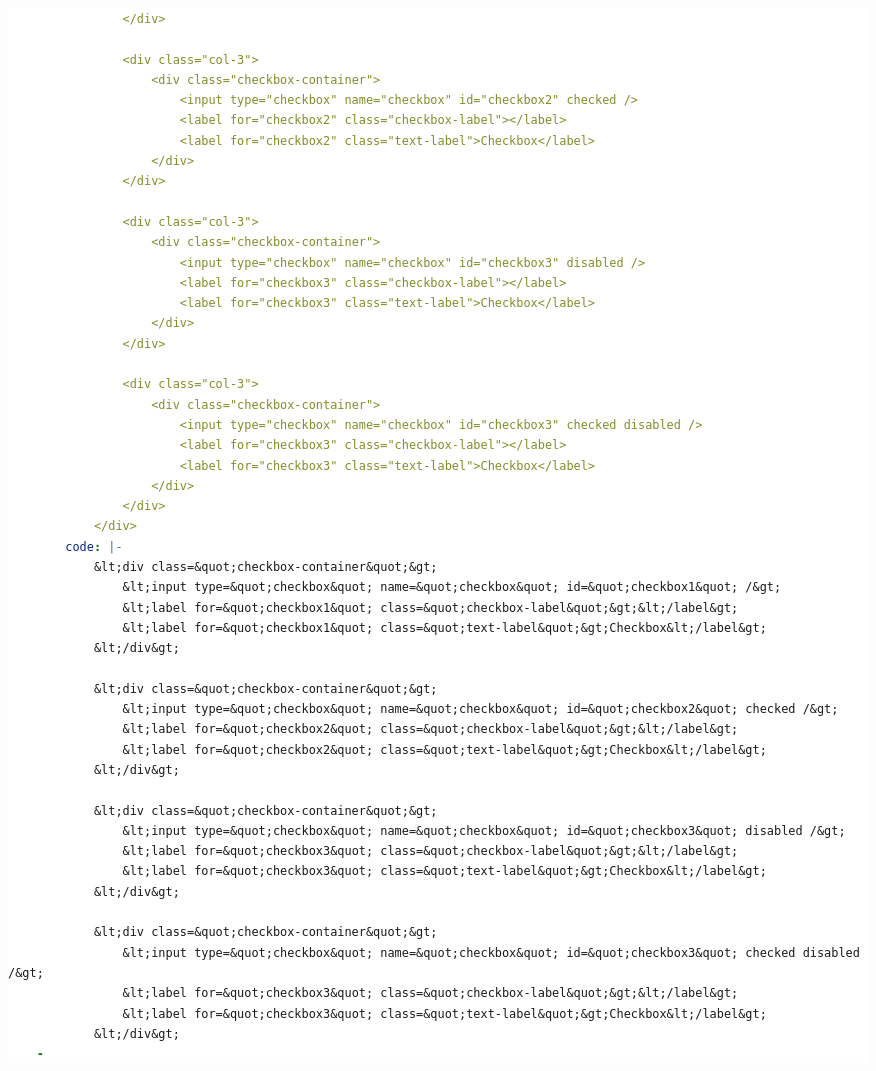 ```yaml
                </div>

                <div class="col-3">
                    <div class="checkbox-container">
                        <input type="checkbox" name="checkbox" id="checkbox2" checked />
                        <label for="checkbox2" class="checkbox-label"></label>
                        <label for="checkbox2" class="text-label">Checkbox</label>
                    </div>
                </div>

                <div class="col-3">
                    <div class="checkbox-container">
                        <input type="checkbox" name="checkbox" id="checkbox3" disabled />
                        <label for="checkbox3" class="checkbox-label"></label>
                        <label for="checkbox3" class="text-label">Checkbox</label>
                    </div>
                </div>

                <div class="col-3">
                    <div class="checkbox-container">
                        <input type="checkbox" name="checkbox" id="checkbox3" checked disabled />
                        <label for="checkbox3" class="checkbox-label"></label>
                        <label for="checkbox3" class="text-label">Checkbox</label>
                    </div>
                </div>
            </div>
        code: |-
            &lt;div class=&quot;checkbox-container&quot;&gt;
                &lt;input type=&quot;checkbox&quot; name=&quot;checkbox&quot; id=&quot;checkbox1&quot; /&gt;
                &lt;label for=&quot;checkbox1&quot; class=&quot;checkbox-label&quot;&gt;&lt;/label&gt;
                &lt;label for=&quot;checkbox1&quot; class=&quot;text-label&quot;&gt;Checkbox&lt;/label&gt;
            &lt;/div&gt;

            &lt;div class=&quot;checkbox-container&quot;&gt;
                &lt;input type=&quot;checkbox&quot; name=&quot;checkbox&quot; id=&quot;checkbox2&quot; checked /&gt;
                &lt;label for=&quot;checkbox2&quot; class=&quot;checkbox-label&quot;&gt;&lt;/label&gt;
                &lt;label for=&quot;checkbox2&quot; class=&quot;text-label&quot;&gt;Checkbox&lt;/label&gt;
            &lt;/div&gt;

            &lt;div class=&quot;checkbox-container&quot;&gt;
                &lt;input type=&quot;checkbox&quot; name=&quot;checkbox&quot; id=&quot;checkbox3&quot; disabled /&gt;
                &lt;label for=&quot;checkbox3&quot; class=&quot;checkbox-label&quot;&gt;&lt;/label&gt;
                &lt;label for=&quot;checkbox3&quot; class=&quot;text-label&quot;&gt;Checkbox&lt;/label&gt;
            &lt;/div&gt;

            &lt;div class=&quot;checkbox-container&quot;&gt;
                &lt;input type=&quot;checkbox&quot; name=&quot;checkbox&quot; id=&quot;checkbox3&quot; checked disabled /&gt;
                &lt;label for=&quot;checkbox3&quot; class=&quot;checkbox-label&quot;&gt;&lt;/label&gt;
                &lt;label for=&quot;checkbox3&quot; class=&quot;text-label&quot;&gt;Checkbox&lt;/label&gt;
            &lt;/div&gt;
    -
```